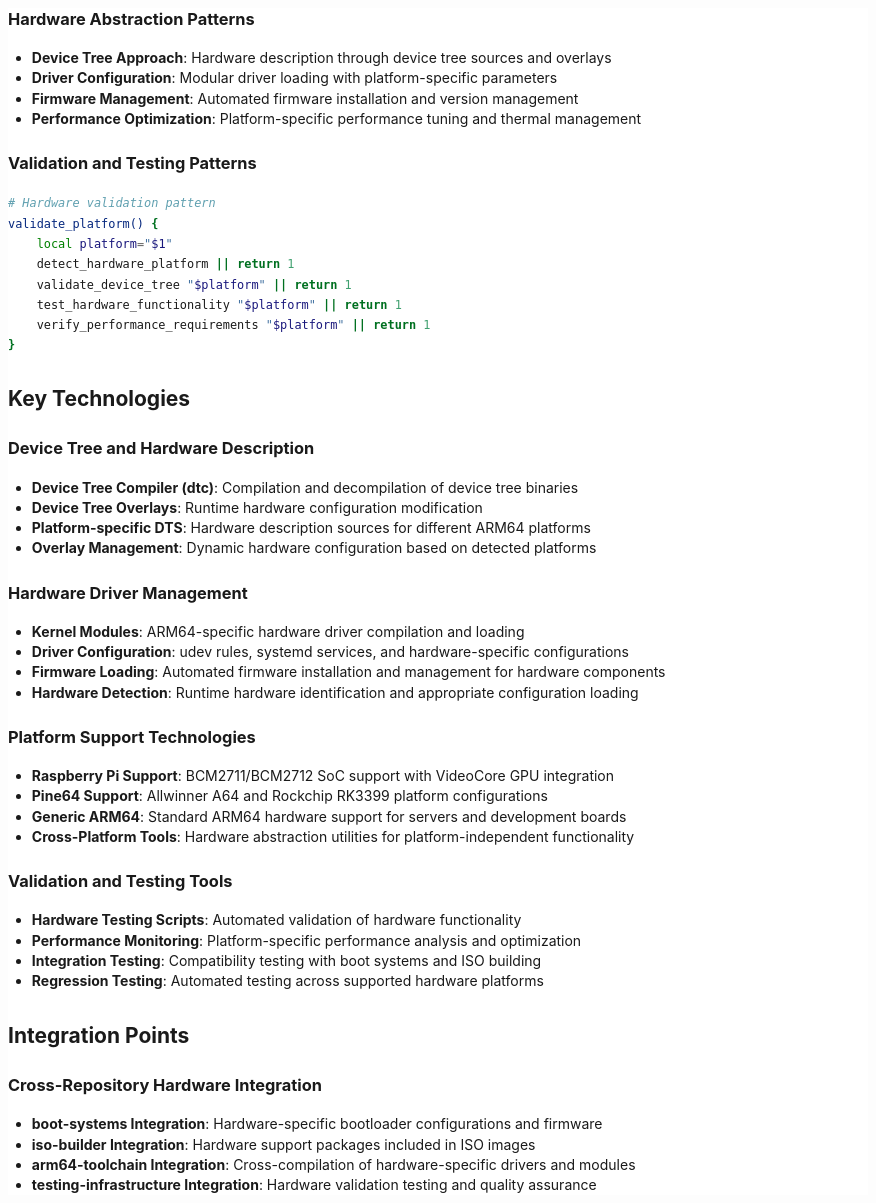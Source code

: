 ### Hardware Abstraction Patterns
- **Device Tree Approach**: Hardware description through device tree sources and overlays
- **Driver Configuration**: Modular driver loading with platform-specific parameters
- **Firmware Management**: Automated firmware installation and version management
- **Performance Optimization**: Platform-specific performance tuning and thermal management

### Validation and Testing Patterns
```bash
# Hardware validation pattern
validate_platform() {
    local platform="$1"
    detect_hardware_platform || return 1
    validate_device_tree "$platform" || return 1
    test_hardware_functionality "$platform" || return 1
    verify_performance_requirements "$platform" || return 1
}
```

## Key Technologies

### Device Tree and Hardware Description
- **Device Tree Compiler (dtc)**: Compilation and decompilation of device tree binaries
- **Device Tree Overlays**: Runtime hardware configuration modification
- **Platform-specific DTS**: Hardware description sources for different ARM64 platforms
- **Overlay Management**: Dynamic hardware configuration based on detected platforms

### Hardware Driver Management
- **Kernel Modules**: ARM64-specific hardware driver compilation and loading
- **Driver Configuration**: udev rules, systemd services, and hardware-specific configurations
- **Firmware Loading**: Automated firmware installation and management for hardware components
- **Hardware Detection**: Runtime hardware identification and appropriate configuration loading

### Platform Support Technologies
- **Raspberry Pi Support**: BCM2711/BCM2712 SoC support with VideoCore GPU integration
- **Pine64 Support**: Allwinner A64 and Rockchip RK3399 platform configurations
- **Generic ARM64**: Standard ARM64 hardware support for servers and development boards
- **Cross-Platform Tools**: Hardware abstraction utilities for platform-independent functionality

### Validation and Testing Tools
- **Hardware Testing Scripts**: Automated validation of hardware functionality
- **Performance Monitoring**: Platform-specific performance analysis and optimization
- **Integration Testing**: Compatibility testing with boot systems and ISO building
- **Regression Testing**: Automated testing across supported hardware platforms

## Integration Points

### Cross-Repository Hardware Integration
- **boot-systems Integration**: Hardware-specific bootloader configurations and firmware
- **iso-builder Integration**: Hardware support packages included in ISO images
- **arm64-toolchain Integration**: Cross-compilation of hardware-specific drivers and modules
- **testing-infrastructure Integration**: Hardware validation testing and quality assurance
